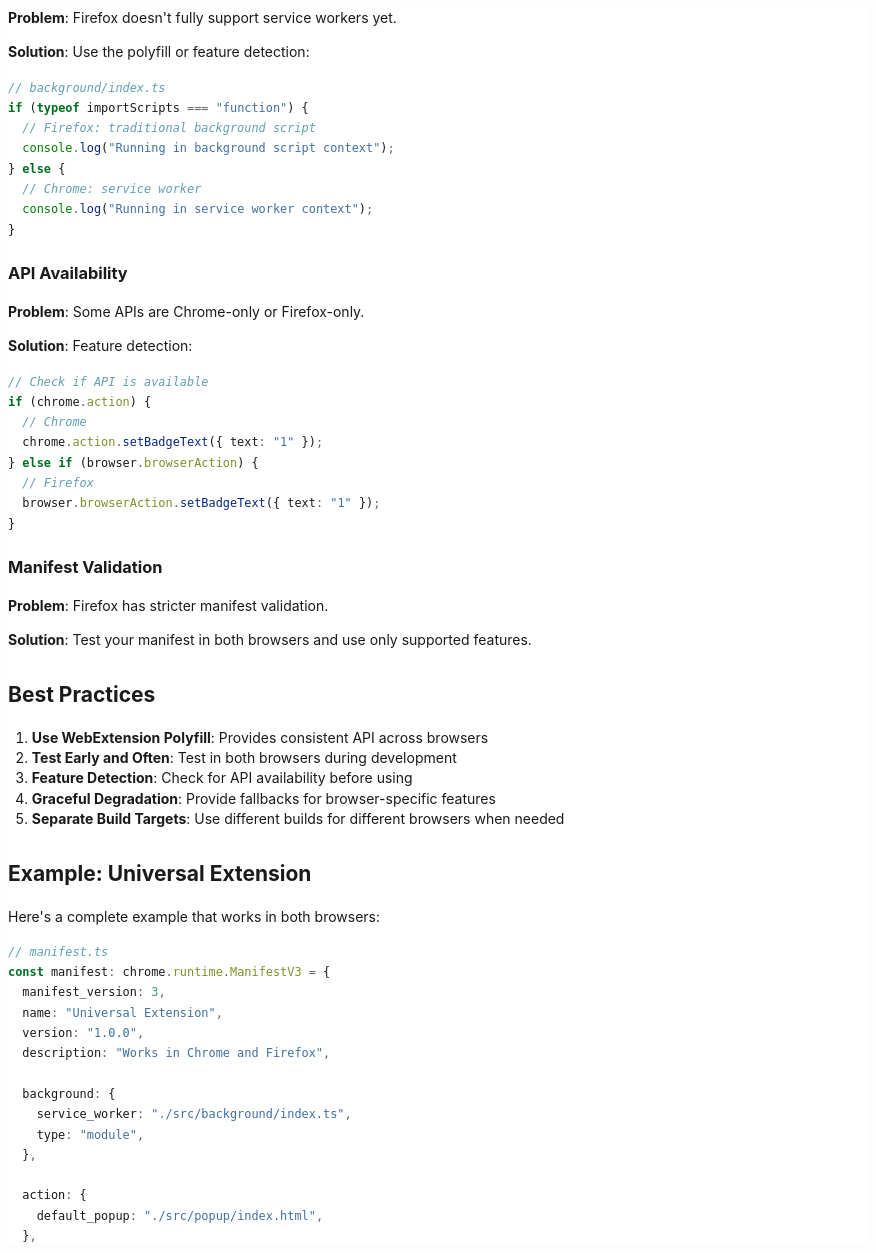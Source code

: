 **Problem**: Firefox doesn't fully support service workers yet.

**Solution**: Use the polyfill or feature detection:

```typescript
// background/index.ts
if (typeof importScripts === "function") {
  // Firefox: traditional background script
  console.log("Running in background script context");
} else {
  // Chrome: service worker
  console.log("Running in service worker context");
}
```

### API Availability

**Problem**: Some APIs are Chrome-only or Firefox-only.

**Solution**: Feature detection:

```typescript
// Check if API is available
if (chrome.action) {
  // Chrome
  chrome.action.setBadgeText({ text: "1" });
} else if (browser.browserAction) {
  // Firefox
  browser.browserAction.setBadgeText({ text: "1" });
}
```

### Manifest Validation

**Problem**: Firefox has stricter manifest validation.

**Solution**: Test your manifest in both browsers and use only supported features.

## Best Practices

1. **Use WebExtension Polyfill**: Provides consistent API across browsers
2. **Test Early and Often**: Test in both browsers during development
3. **Feature Detection**: Check for API availability before using
4. **Graceful Degradation**: Provide fallbacks for browser-specific features
5. **Separate Build Targets**: Use different builds for different browsers when needed

## Example: Universal Extension

Here's a complete example that works in both browsers:

```typescript
// manifest.ts
const manifest: chrome.runtime.ManifestV3 = {
  manifest_version: 3,
  name: "Universal Extension",
  version: "1.0.0",
  description: "Works in Chrome and Firefox",

  background: {
    service_worker: "./src/background/index.ts",
    type: "module",
  },

  action: {
    default_popup: "./src/popup/index.html",
  },

```
